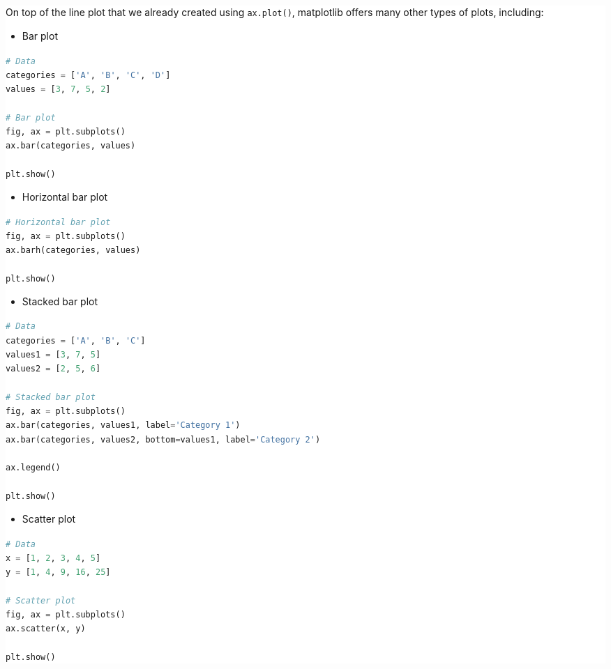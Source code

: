 On top of the line plot that we already created using `ax.plot()`, matplotlib offers many other types of plots, including:

- Bar plot

```python
# Data
categories = ['A', 'B', 'C', 'D']
values = [3, 7, 5, 2]

# Bar plot
fig, ax = plt.subplots()
ax.bar(categories, values)

plt.show()
```

- Horizontal bar plot

```python
# Horizontal bar plot
fig, ax = plt.subplots()
ax.barh(categories, values)

plt.show()
```

- Stacked bar plot

```python
# Data
categories = ['A', 'B', 'C']
values1 = [3, 7, 5]
values2 = [2, 5, 6]

# Stacked bar plot
fig, ax = plt.subplots()
ax.bar(categories, values1, label='Category 1')
ax.bar(categories, values2, bottom=values1, label='Category 2')

ax.legend()

plt.show()
```

- Scatter plot

```python
# Data
x = [1, 2, 3, 4, 5]
y = [1, 4, 9, 16, 25]

# Scatter plot
fig, ax = plt.subplots()
ax.scatter(x, y)

plt.show()
```
